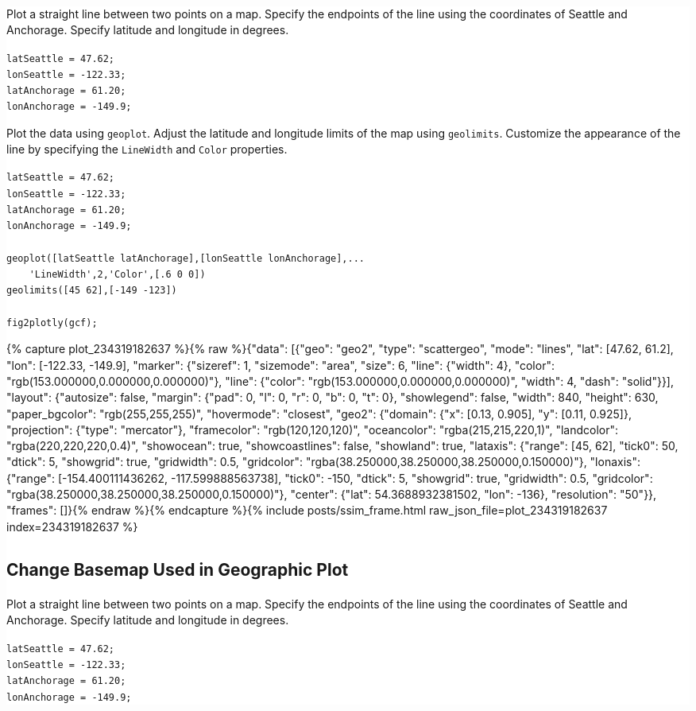 Plot a straight line between two points on a map. Specify the endpoints of the line using the coordinates of Seattle and Anchorage. Specify latitude and longitude in degrees.

```{matlab}
latSeattle = 47.62;
lonSeattle = -122.33;
latAnchorage = 61.20;
lonAnchorage = -149.9;
```

Plot the data using `geoplot`. Adjust the latitude and longitude limits of the map using `geolimits`. Customize the appearance of the line by specifying the `LineWidth` and `Color` properties.

```{matlab}
latSeattle = 47.62;
lonSeattle = -122.33;
latAnchorage = 61.20;
lonAnchorage = -149.9;

geoplot([latSeattle latAnchorage],[lonSeattle lonAnchorage],...
    'LineWidth',2,'Color',[.6 0 0])
geolimits([45 62],[-149 -123])

fig2plotly(gcf);
```
{% capture plot_234319182637 %}{% raw %}{"data": [{"geo": "geo2", "type": "scattergeo", "mode": "lines", "lat": [47.62, 61.2], "lon": [-122.33, -149.9], "marker": {"sizeref": 1, "sizemode": "area", "size": 6, "line": {"width": 4}, "color": "rgb(153.000000,0.000000,0.000000)"}, "line": {"color": "rgb(153.000000,0.000000,0.000000)", "width": 4, "dash": "solid"}}], "layout": {"autosize": false, "margin": {"pad": 0, "l": 0, "r": 0, "b": 0, "t": 0}, "showlegend": false, "width": 840, "height": 630, "paper_bgcolor": "rgb(255,255,255)", "hovermode": "closest", "geo2": {"domain": {"x": [0.13, 0.905], "y": [0.11, 0.925]}, "projection": {"type": "mercator"}, "framecolor": "rgb(120,120,120)", "oceancolor": "rgba(215,215,220,1)", "landcolor": "rgba(220,220,220,0.4)", "showocean": true, "showcoastlines": false, "showland": true, "lataxis": {"range": [45, 62], "tick0": 50, "dtick": 5, "showgrid": true, "gridwidth": 0.5, "gridcolor": "rgba(38.250000,38.250000,38.250000,0.150000)"}, "lonaxis": {"range": [-154.400111436262, -117.599888563738], "tick0": -150, "dtick": 5, "showgrid": true, "gridwidth": 0.5, "gridcolor": "rgba(38.250000,38.250000,38.250000,0.150000)"}, "center": {"lat": 54.3688932381502, "lon": -136}, "resolution": "50"}}, "frames": []}{% endraw %}{% endcapture %}{% include posts/ssim_frame.html raw_json_file=plot_234319182637 index=234319182637 %}






## Change Basemap Used in Geographic Plot

Plot a straight line between two points on a map. Specify the endpoints of the line using the coordinates of Seattle and Anchorage. Specify latitude and longitude in degrees.

```{matlab}
latSeattle = 47.62;
lonSeattle = -122.33;
latAnchorage = 61.20;
lonAnchorage = -149.9;
```
